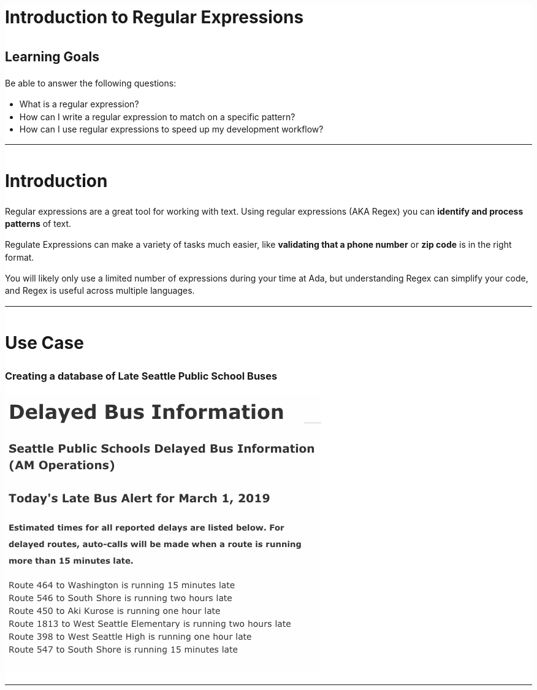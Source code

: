 

# Introduction to Regular Expressions

## Learning Goals
Be able to answer the following questions:  
- What is a regular expression?
- How can I write a regular expression to match on a specific pattern?
- How can I use regular expressions to speed up my development workflow?

---

# Introduction  

Regular expressions are a great tool for working with text. Using regular expressions (AKA Regex) you can **identify and process patterns** of text. 

Regulate Expressions can make a variety of tasks much easier, like **validating that a phone number** or **zip code** is in the right format.

You will likely only use a limited number of expressions during your time at Ada, but understanding Regex can simplify your code, and Regex is useful across multiple languages.

---

# Use Case

### Creating a database of Late Seattle Public School Buses


![delayed buses](images/delayed-buses.png)

---